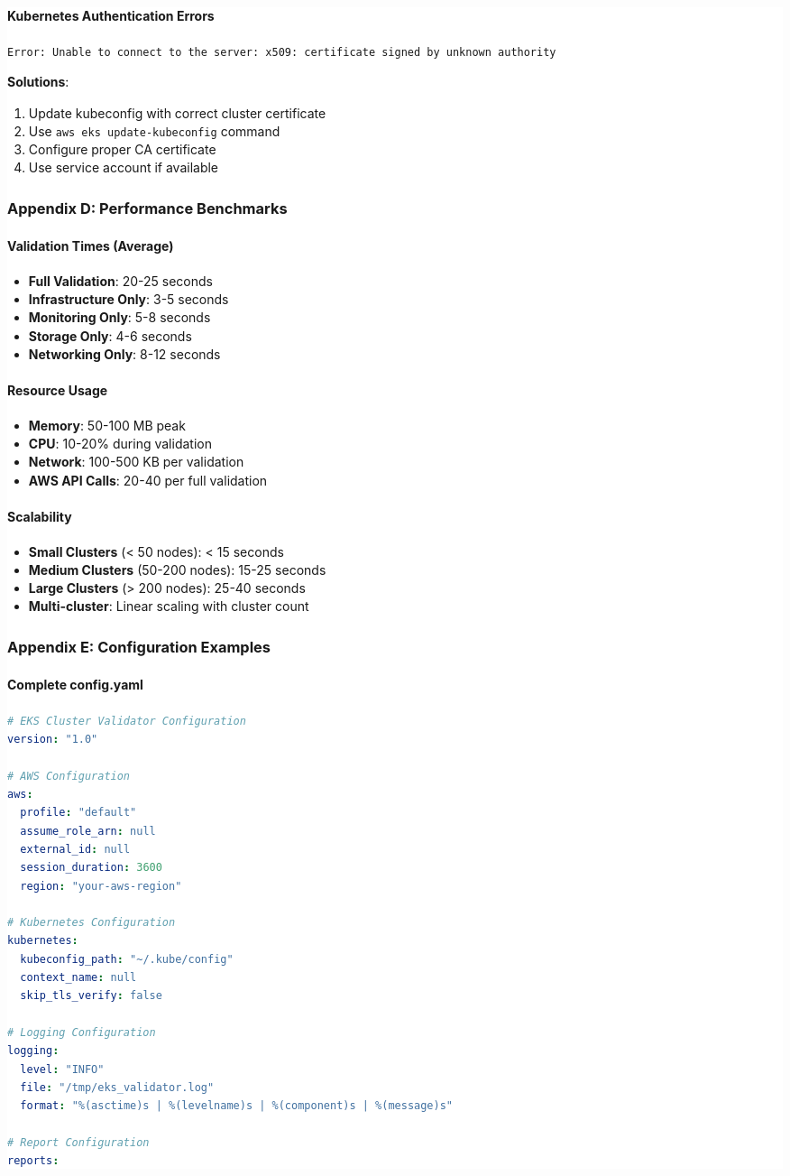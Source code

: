 #### Kubernetes Authentication Errors

```bash
Error: Unable to connect to the server: x509: certificate signed by unknown authority
```

**Solutions**:

1. Update kubeconfig with correct cluster certificate
2. Use `aws eks update-kubeconfig` command
3. Configure proper CA certificate
4. Use service account if available

### Appendix D: Performance Benchmarks

#### Validation Times (Average)

- **Full Validation**: 20-25 seconds
- **Infrastructure Only**: 3-5 seconds
- **Monitoring Only**: 5-8 seconds
- **Storage Only**: 4-6 seconds
- **Networking Only**: 8-12 seconds

#### Resource Usage

- **Memory**: 50-100 MB peak
- **CPU**: 10-20% during validation
- **Network**: 100-500 KB per validation
- **AWS API Calls**: 20-40 per full validation

#### Scalability

- **Small Clusters** (< 50 nodes): < 15 seconds
- **Medium Clusters** (50-200 nodes): 15-25 seconds
- **Large Clusters** (> 200 nodes): 25-40 seconds
- **Multi-cluster**: Linear scaling with cluster count

### Appendix E: Configuration Examples

#### Complete config.yaml

```yaml
# EKS Cluster Validator Configuration
version: "1.0"

# AWS Configuration
aws:
  profile: "default"
  assume_role_arn: null
  external_id: null
  session_duration: 3600
  region: "your-aws-region"

# Kubernetes Configuration
kubernetes:
  kubeconfig_path: "~/.kube/config"
  context_name: null
  skip_tls_verify: false

# Logging Configuration
logging:
  level: "INFO"
  file: "/tmp/eks_validator.log"
  format: "%(asctime)s | %(levelname)s | %(component)s | %(message)s"

# Report Configuration
reports:
```